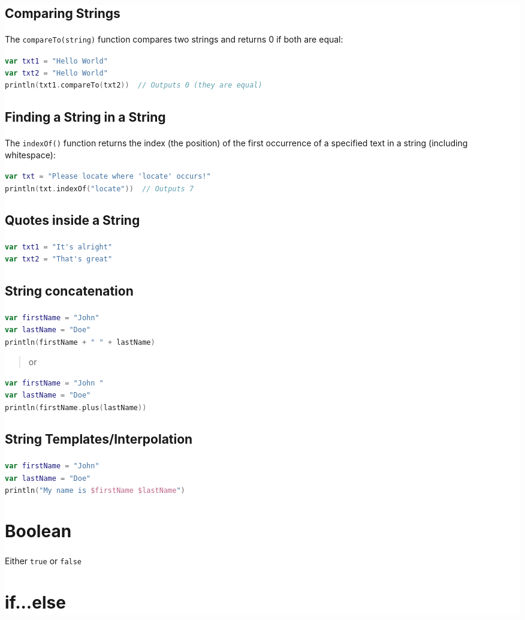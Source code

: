 ## Comparing Strings
The `compareTo(string)` function compares two strings and returns 0 if both are equal:

```kotlin
var txt1 = "Hello World"
var txt2 = "Hello World"
println(txt1.compareTo(txt2))  // Outputs 0 (they are equal)
```

## Finding a String in a String
The `indexOf()` function returns the index (the position) of the first occurrence of a specified text in a string (including whitespace):

```kotlin
var txt = "Please locate where 'locate' occurs!"
println(txt.indexOf("locate"))  // Outputs 7
```

## Quotes inside a String
```kotlin
var txt1 = "It's alright"
var txt2 = "That's great"
```

## String concatenation
```kotlin
var firstName = "John"
var lastName = "Doe"
println(firstName + " " + lastName)
```

> or

```kotlin
var firstName = "John "
var lastName = "Doe"
println(firstName.plus(lastName))
```

## String Templates/Interpolation
```kotlin
var firstName = "John"
var lastName = "Doe"
println("My name is $firstName $lastName")
```

# Boolean
Either `true` or `false`

# if...else
